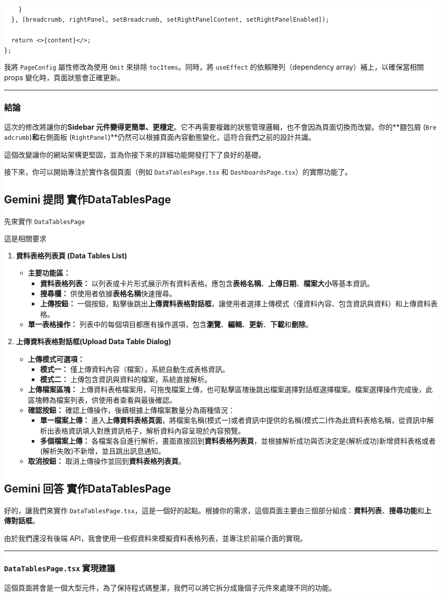 ```tsx
    }
  }, [breadcrumb, rightPanel, setBreadcrumb, setRightPanelContent, setRightPanelEnabled]);

  return <>{content}</>;
};
```

我將 `PageConfig` 屬性修改為使用 `Omit` 來排除 `tocItems`。同時，將 `useEffect` 的依賴陣列（dependency array）補上，以確保當相關 props 變化時，頁面狀態會正確更新。

-----

### 結論

這次的修改將讓你的**Sidebar 元件變得更簡單、更穩定**。它不再需要複雜的狀態管理邏輯，也不會因為頁面切換而改變。你的\*\*麵包屑 (`Breadcrumb`)**和**右側面板 (`RightPanel`)\*\*仍然可以根據頁面內容動態變化，這符合我們之前的設計共識。

這個改變讓你的網站架構更堅固，並為你接下來的詳細功能開發打下了良好的基礎。

接下來，你可以開始專注於實作各個頁面（例如 `DataTablesPage.tsx` 和 `DashboardsPage.tsx`）的實際功能了。

## Gemini 提問 實作DataTablesPage
先來實作 `DataTablesPage`

這是相關要求

1. **資料表格列表頁 (Data Tables List)**
   - **主要功能區：**
     - **資料表格列表：** 以列表或卡片形式展示所有資料表格。應包含**表格名稱**、**上傳日期**、**檔案大小**等基本資訊。
     - **搜尋欄：** 供使用者依據**表格名稱**快速搜尋。
     - **上傳按鈕：** 一個按鈕，點擊後跳出**上傳資料表格對話框**，讓使用者選擇上傳模式（僅資料內容、包含資訊與資料）和上傳資料表格。
   - **單一表格操作：** 列表中的每個項目都應有操作選項，包含**瀏覽**、**編輯**、**更新**、**下載**和**刪除**。

2. **上傳資料表格對話框(Upload Data Table Dialog)**
   - **上傳模式可選項：**
     - **模式一：** 僅上傳資料內容（檔案），系統自動生成表格資訊。
     - **模式二：** 上傳包含資訊與資料的檔案，系統直接解析。
   - **上傳檔案區塊：** 上傳資料表格檔案用，可拖曳檔案上傳，也可點擊區塊後跳出檔案選擇對話框選擇檔案。檔案選擇操作完成後，此區塊轉為檔案列表，供使用者查看與最後確認。
   - **確認按鈕：** 確認上傳操作，後續根據上傳檔案數量分為兩種情況：
     - **單一檔案上傳：** 進入**上傳資料表格頁面**，將檔案名稱(模式一)或者資訊中提供的名稱(模式二)作為此資料表格名稱，從資訊中解析出表格資訊填入對應資訊格子，解析資料內容呈現於內容預覽。
     - **多個檔案上傳：** 各檔案各自進行解析，畫面直接回到**資料表格列表頁**，並根據解析成功與否決定是(解析成功)新增資料表格或者(解析失敗)不新增，並且跳出訊息通知。
   - **取消按鈕：** 取消上傳操作並回到**資料表格列表頁**。

## Gemini 回答 實作DataTablesPage

好的，讓我們來實作 `DataTablesPage.tsx`，這是一個好的起點。根據你的需求，這個頁面主要由三個部分組成：**資料列表**、**搜尋功能**和**上傳對話框**。

由於我們還沒有後端 API，我會使用一些假資料來模擬資料表格列表，並專注於前端介面的實現。

-----

### `DataTablesPage.tsx` 實現建議

這個頁面將會是一個大型元件，為了保持程式碼整潔，我們可以將它拆分成幾個子元件來處理不同的功能。
